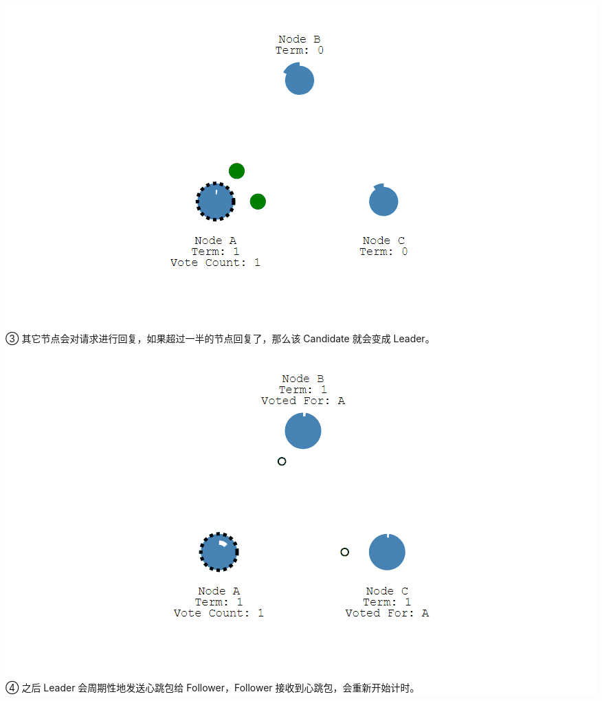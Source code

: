 <div align="center"> <img src="../pics//111521118445538.gif"/> </div><br>

③ 其它节点会对请求进行回复，如果超过一半的节点回复了，那么该 Candidate 就会变成 Leader。

<div align="center"> <img src="../pics//111521118483039.gif"/> </div><br>

④ 之后 Leader 会周期性地发送心跳包给 Follower，Follower 接收到心跳包，会重新开始计时。

